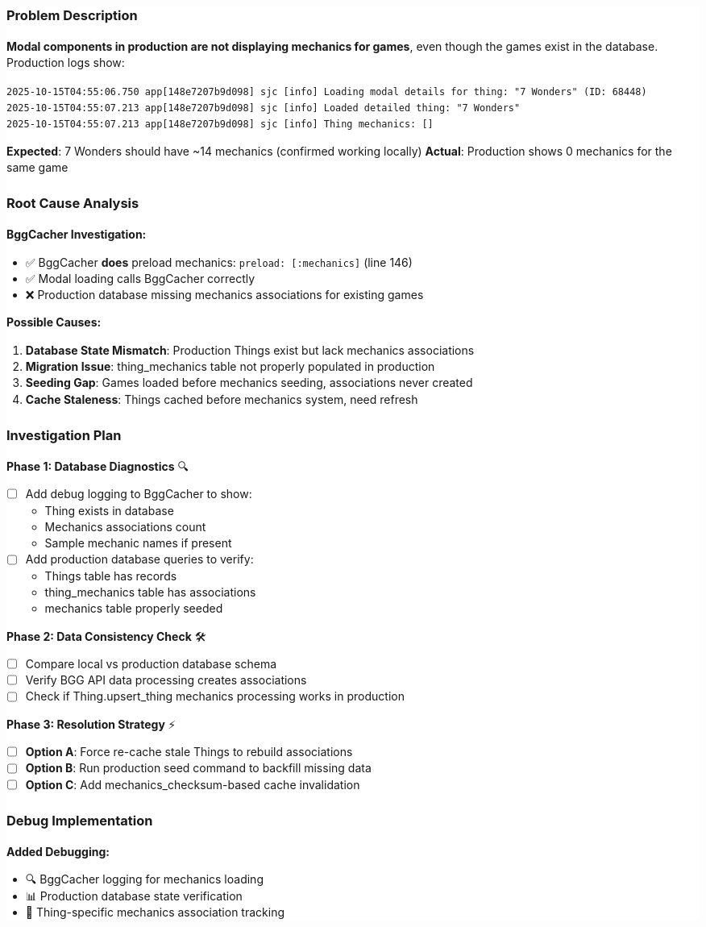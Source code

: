 ### Problem Description
**Modal components in production are not displaying mechanics for games**, even though the games exist in the database. Production logs show:

```
2025-10-15T04:55:06.750 app[148e7207b9d098] sjc [info] Loading modal details for thing: "7 Wonders" (ID: 68448)
2025-10-15T04:55:07.213 app[148e7207b9d098] sjc [info] Loaded detailed thing: "7 Wonders"
2025-10-15T04:55:07.213 app[148e7207b9d098] sjc [info] Thing mechanics: []
```

**Expected**: 7 Wonders should have ~14 mechanics (confirmed working locally)
**Actual**: Production shows 0 mechanics for the same game

### Root Cause Analysis

**BggCacher Investigation:**
- ✅ BggCacher **does** preload mechanics: `preload: [:mechanics]` (line 146)
- ✅ Modal loading calls BggCacher correctly
- ❌ Production database missing mechanics associations for existing games

**Possible Causes:**
1. **Database State Mismatch**: Production Things exist but lack mechanics associations
2. **Migration Issue**: thing_mechanics table not properly populated in production
3. **Seeding Gap**: Games loaded before mechanics seeding, associations never created
4. **Cache Staleness**: Things cached before mechanics system, need refresh

### Investigation Plan

**Phase 1: Database Diagnostics** 🔍
- [ ] Add debug logging to BggCacher to show:
  - Thing exists in database
  - Mechanics associations count
  - Sample mechanic names if present
- [ ] Add production database queries to verify:
  - Things table has records
  - thing_mechanics table has associations
  - mechanics table properly seeded

**Phase 2: Data Consistency Check** 🛠️
- [ ] Compare local vs production database schema
- [ ] Verify BGG API data processing creates associations
- [ ] Check if Thing.upsert_thing mechanics processing works in production

**Phase 3: Resolution Strategy** ⚡
- [ ] **Option A**: Force re-cache stale Things to rebuild associations
- [ ] **Option B**: Run production seed command to backfill missing data
- [ ] **Option C**: Add mechanics_checksum-based cache invalidation

### Debug Implementation

**Added Debugging:**
- 🔍 BggCacher logging for mechanics loading
- 📊 Production database state verification
- 🎯 Thing-specific mechanics association tracking
